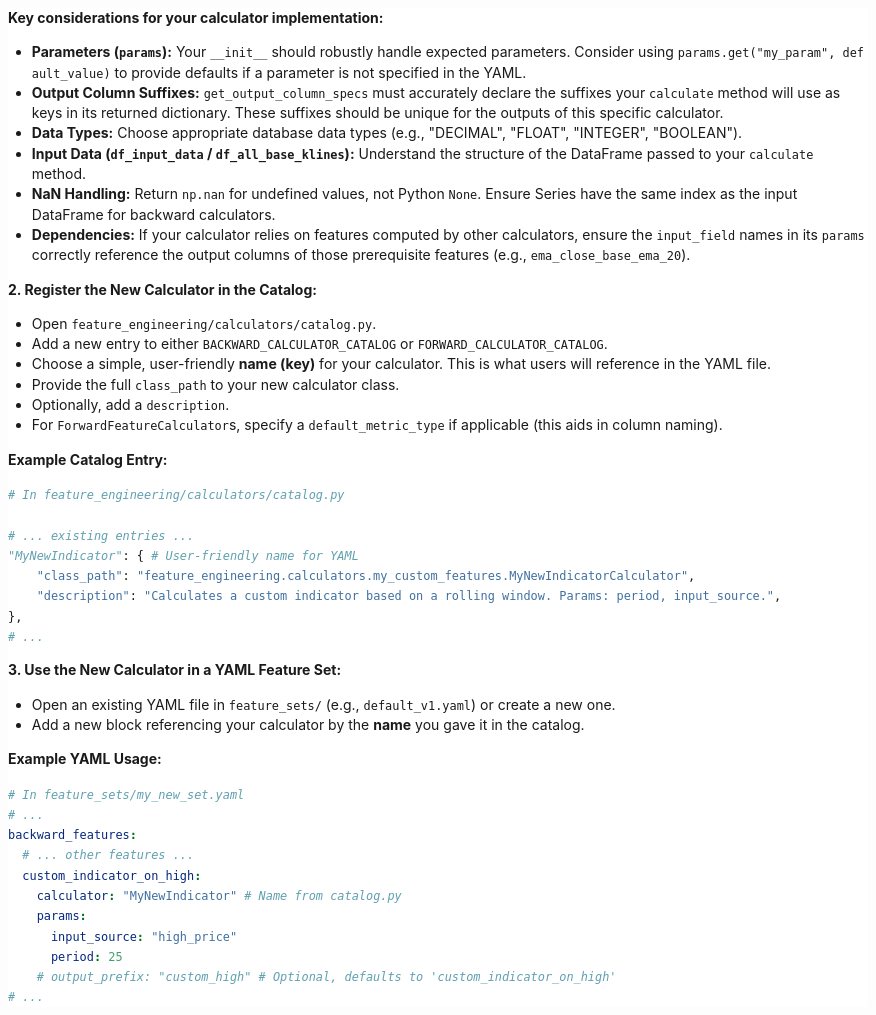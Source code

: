    **Key considerations for your calculator implementation:**
   *   **Parameters (`params`):** Your `__init__` should robustly handle expected parameters. Consider using `params.get("my_param", default_value)` to provide defaults if a parameter is not specified in the YAML.
   *   **Output Column Suffixes:** `get_output_column_specs` must accurately declare the suffixes your `calculate` method will use as keys in its returned dictionary. These suffixes should be unique for the outputs of this specific calculator.
   *   **Data Types:** Choose appropriate database data types (e.g., "DECIMAL", "FLOAT", "INTEGER", "BOOLEAN").
   *   **Input Data (`df_input_data` / `df_all_base_klines`):** Understand the structure of the DataFrame passed to your `calculate` method.
   *   **NaN Handling:** Return `np.nan` for undefined values, not Python `None`. Ensure Series have the same index as the input DataFrame for backward calculators.
   *   **Dependencies:** If your calculator relies on features computed by other calculators, ensure the `input_field` names in its `params` correctly reference the output columns of those prerequisite features (e.g., `ema_close_base_ema_20`).

**2. Register the New Calculator in the Catalog:**

   *   Open `feature_engineering/calculators/catalog.py`.
   *   Add a new entry to either `BACKWARD_CALCULATOR_CATALOG` or `FORWARD_CALCULATOR_CATALOG`.
   *   Choose a simple, user-friendly **name (key)** for your calculator. This is what users will reference in the YAML file.
   *   Provide the full `class_path` to your new calculator class.
   *   Optionally, add a `description`.
   *   For `ForwardFeatureCalculator`s, specify a `default_metric_type` if applicable (this aids in column naming).

   **Example Catalog Entry:**

   ```python
   # In feature_engineering/calculators/catalog.py

   # ... existing entries ...
   "MyNewIndicator": { # User-friendly name for YAML
       "class_path": "feature_engineering.calculators.my_custom_features.MyNewIndicatorCalculator",
       "description": "Calculates a custom indicator based on a rolling window. Params: period, input_source.",
   },
   # ...
   ```

**3. Use the New Calculator in a YAML Feature Set:**

   *   Open an existing YAML file in `feature_sets/` (e.g., `default_v1.yaml`) or create a new one.
   *   Add a new block referencing your calculator by the **name** you gave it in the catalog.

   **Example YAML Usage:**

   ```yaml
   # In feature_sets/my_new_set.yaml
   # ...
   backward_features:
     # ... other features ...
     custom_indicator_on_high:
       calculator: "MyNewIndicator" # Name from catalog.py
       params:
         input_source: "high_price"
         period: 25
       # output_prefix: "custom_high" # Optional, defaults to 'custom_indicator_on_high'
   # ...
   ```
